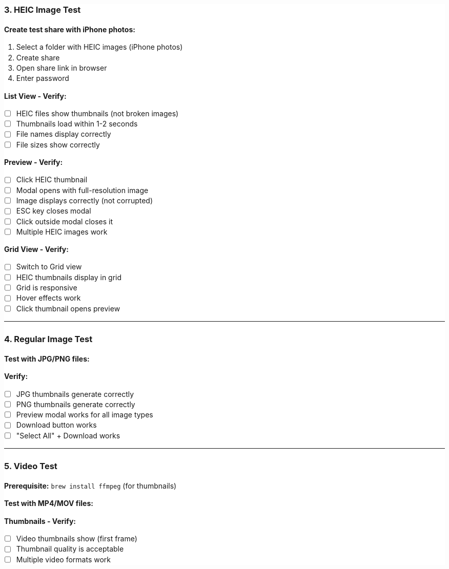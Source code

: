 
### 3. HEIC Image Test

**Create test share with iPhone photos:**

1. Select a folder with HEIC images (iPhone photos)
2. Create share
3. Open share link in browser
4. Enter password

**List View - Verify:**
- [ ] HEIC files show thumbnails (not broken images)
- [ ] Thumbnails load within 1-2 seconds
- [ ] File names display correctly
- [ ] File sizes show correctly

**Preview - Verify:**
- [ ] Click HEIC thumbnail
- [ ] Modal opens with full-resolution image
- [ ] Image displays correctly (not corrupted)
- [ ] ESC key closes modal
- [ ] Click outside modal closes it
- [ ] Multiple HEIC images work

**Grid View - Verify:**
- [ ] Switch to Grid view
- [ ] HEIC thumbnails display in grid
- [ ] Grid is responsive
- [ ] Hover effects work
- [ ] Click thumbnail opens preview

---

### 4. Regular Image Test

**Test with JPG/PNG files:**

**Verify:**
- [ ] JPG thumbnails generate correctly
- [ ] PNG thumbnails generate correctly
- [ ] Preview modal works for all image types
- [ ] Download button works
- [ ] "Select All" + Download works

---

### 5. Video Test

**Prerequisite:** `brew install ffmpeg` (for thumbnails)

**Test with MP4/MOV files:**

**Thumbnails - Verify:**
- [ ] Video thumbnails show (first frame)
- [ ] Thumbnail quality is acceptable
- [ ] Multiple video formats work
